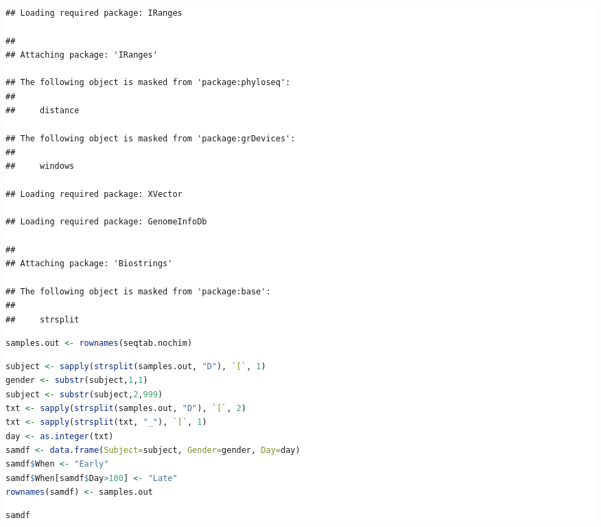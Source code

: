     ## Loading required package: IRanges

    ## 
    ## Attaching package: 'IRanges'

    ## The following object is masked from 'package:phyloseq':
    ## 
    ##     distance

    ## The following object is masked from 'package:grDevices':
    ## 
    ##     windows

    ## Loading required package: XVector

    ## Loading required package: GenomeInfoDb

    ## 
    ## Attaching package: 'Biostrings'

    ## The following object is masked from 'package:base':
    ## 
    ##     strsplit

``` r
samples.out <- rownames(seqtab.nochim)
```

``` r
subject <- sapply(strsplit(samples.out, "D"), `[`, 1)
gender <- substr(subject,1,1)
subject <- substr(subject,2,999)
txt <- sapply(strsplit(samples.out, "D"), `[`, 2)
txt <- sapply(strsplit(txt, "_"), `[`, 1)
day <- as.integer(txt)
samdf <- data.frame(Subject=subject, Gender=gender, Day=day)
samdf$When <- "Early"
samdf$When[samdf$Day>100] <- "Late"
rownames(samdf) <- samples.out
```

``` r
samdf
```
